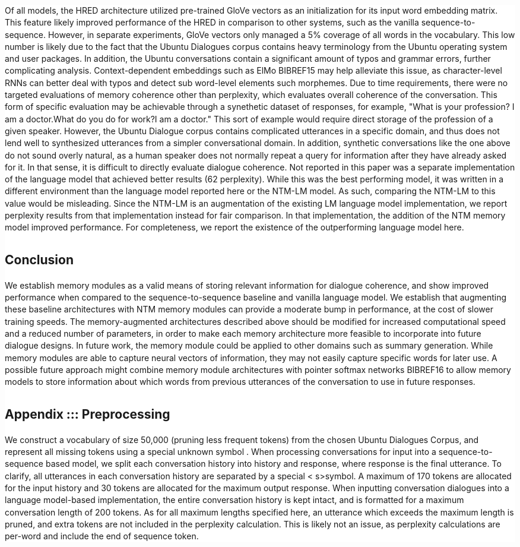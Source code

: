 Of all models, the HRED architecture utilized pre-trained GloVe vectors as an initialization for its input word embedding matrix. This feature likely improved performance of the HRED in comparison to other systems, such as the vanilla sequence-to-sequence. However, in separate experiments, GloVe vectors only managed a 5% coverage of all words in the vocabulary. This low number is likely due to the fact that the Ubuntu Dialogues corpus contains heavy terminology from the Ubuntu operating system and user packages. In addition, the Ubuntu conversations contain a significant amount of typos and grammar errors, further complicating analysis. Context-dependent embeddings such as ElMo BIBREF15 may help alleviate this issue, as character-level RNNs can better deal with typos and detect sub word-level elements such morphemes.
Due to time requirements, there were no targeted evaluations of memory coherence other than perplexity, which evaluates overall coherence of the conversation. This form of specific evaluation may be achievable through a synethetic dataset of responses, for example, "What is your profession? I am a doctor.</s>What do you do for work?</s>I am a doctor." This sort of example would require direct storage of the profession of a given speaker. However, the Ubuntu Dialogue corpus contains complicated utterances in a specific domain, and thus does not lend well to synthesized utterances from a simpler conversational domain. In addition, synthetic conversations like the one above do not sound overly natural, as a human speaker does not normally repeat a query for information after they have already asked for it. In that sense, it is difficult to directly evaluate dialogue coherence.
Not reported in this paper was a separate implementation of the language model that achieved better results (62 perplexity). While this was the best performing model, it was written in a different environment than the language model reported here or the NTM-LM model. As such, comparing the NTM-LM to this value would be misleading. Since the NTM-LM is an augmentation of the existing LM language model implementation, we report perplexity results from that implementation instead for fair comparison. In that implementation, the addition of the NTM memory model improved performance. For completeness, we report the existence of the outperforming language model here.

## Conclusion
We establish memory modules as a valid means of storing relevant information for dialogue coherence, and show improved performance when compared to the sequence-to-sequence baseline and vanilla language model. We establish that augmenting these baseline architectures with NTM memory modules can provide a moderate bump in performance, at the cost of slower training speeds. The memory-augmented architectures described above should be modified for increased computational speed and a reduced number of parameters, in order to make each memory architecture more feasible to incorporate into future dialogue designs.
In future work, the memory module could be applied to other domains such as summary generation. While memory modules are able to capture neural vectors of information, they may not easily capture specific words for later use. A possible future approach might combine memory module architectures with pointer softmax networks BIBREF16 to allow memory models to store information about which words from previous utterances of the conversation to use in future responses.

## Appendix ::: Preprocessing
We construct a vocabulary of size 50,000 (pruning less frequent tokens) from the chosen Ubuntu Dialogues Corpus, and represent all missing tokens using a special unknown symbol <unk>. When processing conversations for input into a sequence-to-sequence based model, we split each conversation history into history and response, where response is the final utterance. To clarify, all utterances in each conversation history are separated by a special <
s>symbol. A maximum of 170 tokens are allocated for the input history and 30 tokens are allocated for the maximum output response.
When inputting conversation dialogues into a language model-based implementation, the entire conversation history is kept intact, and is formatted for a maximum conversation length of 200 tokens. As for all maximum lengths specified here, an utterance which exceeds the maximum length is pruned, and extra tokens are not included in the perplexity calculation. This is likely not an issue, as perplexity calculations are per-word and include the end of sequence token.

